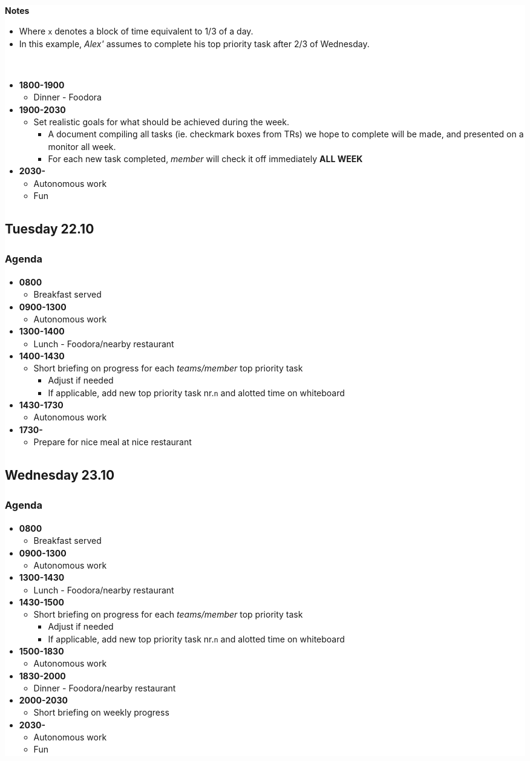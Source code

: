 **Notes**
- Where `x` denotes a block of time equivalent to 1/3 of a day.
- In this example, *Alex'* assumes to complete his top priority task after 2/3 of Wednesday.

<br>

- **1800-1900**
  - Dinner - Foodora
- **1900-2030**
  - Set realistic goals for what should be achieved during the week.
    - A document compiling all tasks (ie. checkmark boxes from TRs) we hope to complete will be made, and presented on a monitor all week.
    - For each new task completed, *member* will check it off immediately **ALL WEEK**
- **2030-**
  - Autonomous work
  - Fun

## Tuesday 22.10
### Agenda
- **0800**
  - Breakfast served
- **0900-1300**
  - Autonomous work
- **1300-1400**
  - Lunch - Foodora/nearby restaurant
- **1400-1430**
  - Short briefing on progress for each *teams/member* top priority task
    - Adjust if needed
    - If applicable, add new top priority task nr.`n` and alotted time on whiteboard
- **1430-1730**
  - Autonomous work
- **1730-**
  - Prepare for nice meal at nice restaurant

## Wednesday 23.10
### Agenda
- **0800**
  - Breakfast served
- **0900-1300**
  - Autonomous work
- **1300-1430**
  - Lunch - Foodora/nearby restaurant
- **1430-1500**
  - Short briefing on progress for each *teams/member* top priority task
    - Adjust if needed
    - If applicable, add new top priority task nr.`n` and alotted time on whiteboard
- **1500-1830**
  - Autonomous work
- **1830-2000**
  - Dinner - Foodora/nearby restaurant
- **2000-2030**
  - Short briefing on weekly progress
- **2030-**
  - Autonomous work
  - Fun
